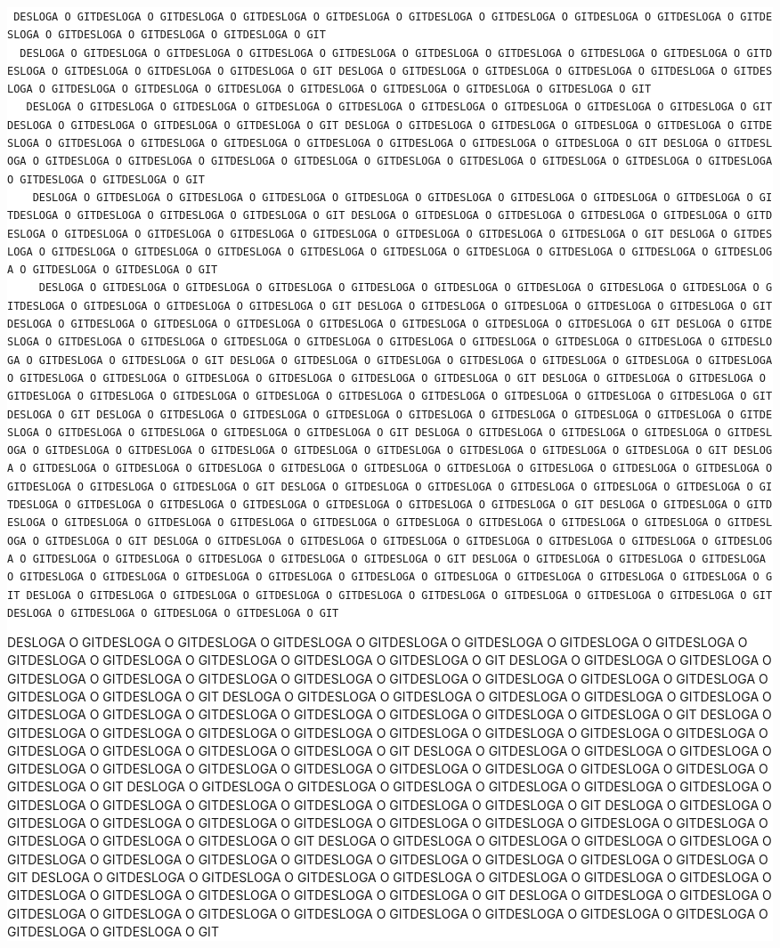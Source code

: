      DESLOGA O GITDESLOGA O GITDESLOGA O GITDESLOGA O GITDESLOGA O GITDESLOGA O GITDESLOGA O GITDESLOGA O GITDESLOGA O GITDESLOGA O GITDESLOGA O GITDESLOGA O GITDESLOGA O GIT
      DESLOGA O GITDESLOGA O GITDESLOGA O GITDESLOGA O GITDESLOGA O GITDESLOGA O GITDESLOGA O GITDESLOGA O GITDESLOGA O GITDESLOGA O GITDESLOGA O GITDESLOGA O GITDESLOGA O GIT DESLOGA O GITDESLOGA O GITDESLOGA O GITDESLOGA O GITDESLOGA O GITDESLOGA O GITDESLOGA O GITDESLOGA O GITDESLOGA O GITDESLOGA O GITDESLOGA O GITDESLOGA O GITDESLOGA O GIT
       DESLOGA O GITDESLOGA O GITDESLOGA O GITDESLOGA O GITDESLOGA O GITDESLOGA O GITDESLOGA O GITDESLOGA O GITDESLOGA O GITDESLOGA O GITDESLOGA O GITDESLOGA O GITDESLOGA O GIT DESLOGA O GITDESLOGA O GITDESLOGA O GITDESLOGA O GITDESLOGA O GITDESLOGA O GITDESLOGA O GITDESLOGA O GITDESLOGA O GITDESLOGA O GITDESLOGA O GITDESLOGA O GITDESLOGA O GIT DESLOGA O GITDESLOGA O GITDESLOGA O GITDESLOGA O GITDESLOGA O GITDESLOGA O GITDESLOGA O GITDESLOGA O GITDESLOGA O GITDESLOGA O GITDESLOGA O GITDESLOGA O GITDESLOGA O GIT
        DESLOGA O GITDESLOGA O GITDESLOGA O GITDESLOGA O GITDESLOGA O GITDESLOGA O GITDESLOGA O GITDESLOGA O GITDESLOGA O GITDESLOGA O GITDESLOGA O GITDESLOGA O GITDESLOGA O GIT DESLOGA O GITDESLOGA O GITDESLOGA O GITDESLOGA O GITDESLOGA O GITDESLOGA O GITDESLOGA O GITDESLOGA O GITDESLOGA O GITDESLOGA O GITDESLOGA O GITDESLOGA O GITDESLOGA O GIT DESLOGA O GITDESLOGA O GITDESLOGA O GITDESLOGA O GITDESLOGA O GITDESLOGA O GITDESLOGA O GITDESLOGA O GITDESLOGA O GITDESLOGA O GITDESLOGA O GITDESLOGA O GITDESLOGA O GIT
         DESLOGA O GITDESLOGA O GITDESLOGA O GITDESLOGA O GITDESLOGA O GITDESLOGA O GITDESLOGA O GITDESLOGA O GITDESLOGA O GITDESLOGA O GITDESLOGA O GITDESLOGA O GITDESLOGA O GIT DESLOGA O GITDESLOGA O GITDESLOGA O GITDESLOGA O GITDESLOGA O GITDESLOGA O GITDESLOGA O GITDESLOGA O GITDESLOGA O GITDESLOGA O GITDESLOGA O GITDESLOGA O GITDESLOGA O GIT DESLOGA O GITDESLOGA O GITDESLOGA O GITDESLOGA O GITDESLOGA O GITDESLOGA O GITDESLOGA O GITDESLOGA O GITDESLOGA O GITDESLOGA O GITDESLOGA O GITDESLOGA O GITDESLOGA O GIT DESLOGA O GITDESLOGA O GITDESLOGA O GITDESLOGA O GITDESLOGA O GITDESLOGA O GITDESLOGA O GITDESLOGA O GITDESLOGA O GITDESLOGA O GITDESLOGA O GITDESLOGA O GITDESLOGA O GIT DESLOGA O GITDESLOGA O GITDESLOGA O GITDESLOGA O GITDESLOGA O GITDESLOGA O GITDESLOGA O GITDESLOGA O GITDESLOGA O GITDESLOGA O GITDESLOGA O GITDESLOGA O GITDESLOGA O GIT DESLOGA O GITDESLOGA O GITDESLOGA O GITDESLOGA O GITDESLOGA O GITDESLOGA O GITDESLOGA O GITDESLOGA O GITDESLOGA O GITDESLOGA O GITDESLOGA O GITDESLOGA O GITDESLOGA O GIT DESLOGA O GITDESLOGA O GITDESLOGA O GITDESLOGA O GITDESLOGA O GITDESLOGA O GITDESLOGA O GITDESLOGA O GITDESLOGA O GITDESLOGA O GITDESLOGA O GITDESLOGA O GITDESLOGA O GIT DESLOGA O GITDESLOGA O GITDESLOGA O GITDESLOGA O GITDESLOGA O GITDESLOGA O GITDESLOGA O GITDESLOGA O GITDESLOGA O GITDESLOGA O GITDESLOGA O GITDESLOGA O GITDESLOGA O GIT DESLOGA O GITDESLOGA O GITDESLOGA O GITDESLOGA O GITDESLOGA O GITDESLOGA O GITDESLOGA O GITDESLOGA O GITDESLOGA O GITDESLOGA O GITDESLOGA O GITDESLOGA O GITDESLOGA O GIT DESLOGA O GITDESLOGA O GITDESLOGA O GITDESLOGA O GITDESLOGA O GITDESLOGA O GITDESLOGA O GITDESLOGA O GITDESLOGA O GITDESLOGA O GITDESLOGA O GITDESLOGA O GITDESLOGA O GIT DESLOGA O GITDESLOGA O GITDESLOGA O GITDESLOGA O GITDESLOGA O GITDESLOGA O GITDESLOGA O GITDESLOGA O GITDESLOGA O GITDESLOGA O GITDESLOGA O GITDESLOGA O GITDESLOGA O GIT DESLOGA O GITDESLOGA O GITDESLOGA O GITDESLOGA O GITDESLOGA O GITDESLOGA O GITDESLOGA O GITDESLOGA O GITDESLOGA O GITDESLOGA O GITDESLOGA O GITDESLOGA O GITDESLOGA O GIT DESLOGA O GITDESLOGA O GITDESLOGA O GITDESLOGA O GITDESLOGA O GITDESLOGA O GITDESLOGA O GITDESLOGA O GITDESLOGA O GITDESLOGA O GITDESLOGA O GITDESLOGA O GITDESLOGA O GIT
  DESLOGA O GITDESLOGA O GITDESLOGA O GITDESLOGA O GITDESLOGA O GITDESLOGA O GITDESLOGA O GITDESLOGA O GITDESLOGA O GITDESLOGA O GITDESLOGA O GITDESLOGA O GITDESLOGA O GIT DESLOGA O GITDESLOGA O GITDESLOGA O GITDESLOGA O GITDESLOGA O GITDESLOGA O GITDESLOGA O GITDESLOGA O GITDESLOGA O GITDESLOGA O GITDESLOGA O GITDESLOGA O GITDESLOGA O GIT DESLOGA O GITDESLOGA O GITDESLOGA O GITDESLOGA O GITDESLOGA O GITDESLOGA O GITDESLOGA O GITDESLOGA O GITDESLOGA O GITDESLOGA O GITDESLOGA O GITDESLOGA O GITDESLOGA O GIT DESLOGA O GITDESLOGA O GITDESLOGA O GITDESLOGA O GITDESLOGA O GITDESLOGA O GITDESLOGA O GITDESLOGA O GITDESLOGA O GITDESLOGA O GITDESLOGA O GITDESLOGA O GITDESLOGA O GIT DESLOGA O GITDESLOGA O GITDESLOGA O GITDESLOGA O GITDESLOGA O GITDESLOGA O GITDESLOGA O GITDESLOGA O GITDESLOGA O GITDESLOGA O GITDESLOGA O GITDESLOGA O GITDESLOGA O GIT
   DESLOGA O GITDESLOGA O GITDESLOGA O GITDESLOGA O GITDESLOGA O GITDESLOGA O GITDESLOGA O GITDESLOGA O GITDESLOGA O GITDESLOGA O GITDESLOGA O GITDESLOGA O GITDESLOGA O GIT DESLOGA O GITDESLOGA O GITDESLOGA O GITDESLOGA O GITDESLOGA O GITDESLOGA O GITDESLOGA O GITDESLOGA O GITDESLOGA O GITDESLOGA O GITDESLOGA O GITDESLOGA O GITDESLOGA O GIT DESLOGA O GITDESLOGA O GITDESLOGA O GITDESLOGA O GITDESLOGA O GITDESLOGA O GITDESLOGA O GITDESLOGA O GITDESLOGA O GITDESLOGA O GITDESLOGA O GITDESLOGA O GITDESLOGA O GIT DESLOGA O GITDESLOGA O GITDESLOGA O GITDESLOGA O GITDESLOGA O GITDESLOGA O GITDESLOGA O GITDESLOGA O GITDESLOGA O GITDESLOGA O GITDESLOGA O GITDESLOGA O GITDESLOGA O GIT DESLOGA O GITDESLOGA O GITDESLOGA O GITDESLOGA O GITDESLOGA O GITDESLOGA O GITDESLOGA O GITDESLOGA O GITDESLOGA O GITDESLOGA O GITDESLOGA O GITDESLOGA O GITDESLOGA O GIT